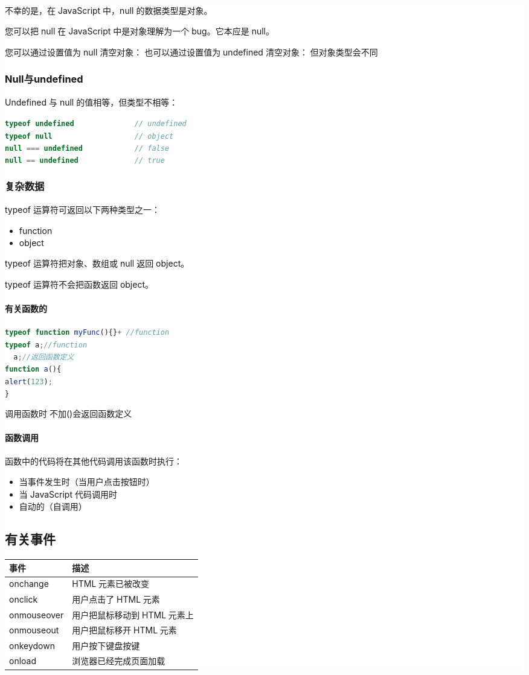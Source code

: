 不幸的是，在 JavaScript 中，null 的数据类型是对象。

您可以把 null 在 JavaScript 中是对象理解为一个 bug。它本应是 null。

您可以通过设置值为 null 清空对象： 也可以通过设置值为 undefined 清空对象： 但对象类型会不同

### Null与undefined

Undefined 与 null 的值相等，但类型不相等：

```javascript
typeof undefined              // undefined
typeof null                   // object
null === undefined            // false
null == undefined             // true
```

### 复杂数据

typeof 运算符可返回以下两种类型之一：

- function
- object

typeof 运算符把对象、数组或 null 返回 object。

typeof 运算符不会把函数返回 object。

#### 有关函数的

```javascript
typeof function myFunc(){}+ //function
typeof a;//function
  a;//返回函数定义
function a(){
alert(123);
}
```

调用函数时 不加()会返回函数定义

#### 函数调用

函数中的代码将在其他代码调用该函数时执行：

- 当事件发生时（当用户点击按钮时）
- 当 JavaScript 代码调用时
- 自动的（自调用）





## 有关事件

| 事件        | 描述                         |
| :---------- | :--------------------------- |
| onchange    | HTML 元素已被改变            |
| onclick     | 用户点击了 HTML 元素         |
| onmouseover | 用户把鼠标移动到 HTML 元素上 |
| onmouseout  | 用户把鼠标移开 HTML 元素     |
| onkeydown   | 用户按下键盘按键             |
| onload      | 浏览器已经完成页面加载       |
